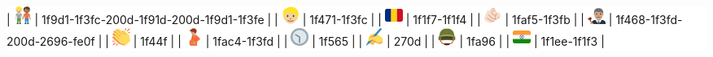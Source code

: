 | <img src='./1f9d1-1f3fc-200d-1f91d-200d-1f9d1-1f3fe.svg' rel='1f9d1-1f3fc-200d-1f91d-200d-1f9d1-1f3fe emoji' width='22'/> | 1f9d1-1f3fc-200d-1f91d-200d-1f9d1-1f3fe |
| <img src='./1f471-1f3fc.svg' rel='1f471-1f3fc emoji' width='22'/> | 1f471-1f3fc |
| <img src='./1f1f7-1f1f4.svg' rel='1f1f7-1f1f4 emoji' width='22'/> | 1f1f7-1f1f4 |
| <img src='./1faf5-1f3fb.svg' rel='1faf5-1f3fb emoji' width='22'/> | 1faf5-1f3fb |
| <img src='./1f468-1f3fd-200d-2696-fe0f.svg' rel='1f468-1f3fd-200d-2696-fe0f emoji' width='22'/> | 1f468-1f3fd-200d-2696-fe0f |
| <img src='./1f44f.svg' rel='1f44f emoji' width='22'/> | 1f44f |
| <img src='./1fac4-1f3fd.svg' rel='1fac4-1f3fd emoji' width='22'/> | 1fac4-1f3fd |
| <img src='./1f565.svg' rel='1f565 emoji' width='22'/> | 1f565 |
| <img src='./270d.svg' rel='270d emoji' width='22'/> | 270d |
| <img src='./1fa96.svg' rel='1fa96 emoji' width='22'/> | 1fa96 |
| <img src='./1f1ee-1f1f3.svg' rel='1f1ee-1f1f3 emoji' width='22'/> | 1f1ee-1f1f3 |